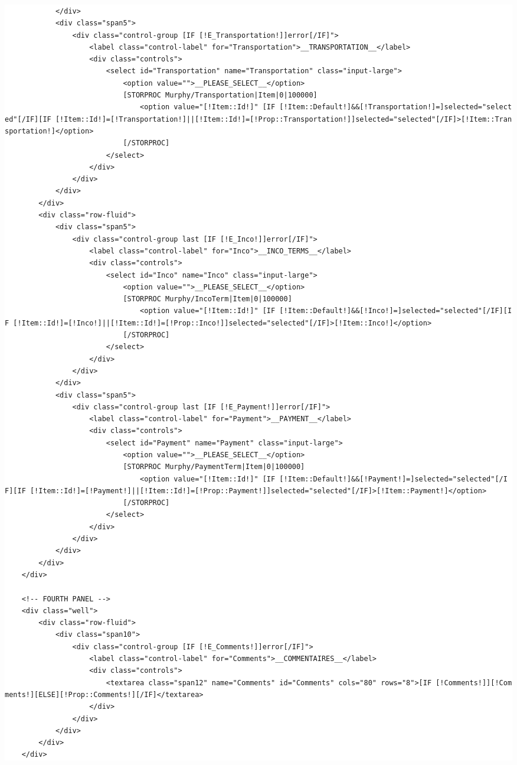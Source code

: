 	            </div>
	            <div class="span5">  
	                <div class="control-group [IF [!E_Transportation!]]error[/IF]">
	                    <label class="control-label" for="Transportation">__TRANSPORTATION__</label>
	                    <div class="controls">
	                        <select id="Transportation" name="Transportation" class="input-large">
	                            <option value="">__PLEASE_SELECT__</option>
	                            [STORPROC Murphy/Transportation|Item|0|100000]
	                                <option value="[!Item::Id!]" [IF [!Item::Default!]&&[!Transportation!]=]selected="selected"[/IF][IF [!Item::Id!]=[!Transportation!]||[!Item::Id!]=[!Prop::Transportation!]]selected="selected"[/IF]>[!Item::Transportation!]</option>
	                            [/STORPROC]
	                        </select>   
	                    </div>
	                </div>
	            </div>
	        </div>
	        <div class="row-fluid">
	            <div class="span5">  
	                <div class="control-group last [IF [!E_Inco!]]error[/IF]">
	                    <label class="control-label" for="Inco">__INCO_TERMS__</label>
	                    <div class="controls">             
	                        <select id="Inco" name="Inco" class="input-large">
	                            <option value="">__PLEASE_SELECT__</option>
	                            [STORPROC Murphy/IncoTerm|Item|0|100000]
	                                <option value="[!Item::Id!]" [IF [!Item::Default!]&&[!Inco!]=]selected="selected"[/IF][IF [!Item::Id!]=[!Inco!]||[!Item::Id!]=[!Prop::Inco!]]selected="selected"[/IF]>[!Item::Inco!]</option>
	                            [/STORPROC]
	                        </select>   
	                    </div>
	                </div>
	            </div>
	            <div class="span5">  
	                <div class="control-group last [IF [!E_Payment!]]error[/IF]">
	                    <label class="control-label" for="Payment">__PAYMENT__</label>
	                    <div class="controls">
	                        <select id="Payment" name="Payment" class="input-large">
	                            <option value="">__PLEASE_SELECT__</option>
	                            [STORPROC Murphy/PaymentTerm|Item|0|100000]
	                                <option value="[!Item::Id!]" [IF [!Item::Default!]&&[!Payment!]=]selected="selected"[/IF][IF [!Item::Id!]=[!Payment!]||[!Item::Id!]=[!Prop::Payment!]]selected="selected"[/IF]>[!Item::Payment!]</option>
	                            [/STORPROC]
	                        </select>   
	                    </div>
	                </div>
	            </div>
	        </div>
	    </div>
	    
	    <!-- FOURTH PANEL -->
	    <div class="well">
	        <div class="row-fluid">
	            <div class="span10"> 
	                <div class="control-group [IF [!E_Comments!]]error[/IF]">
	                    <label class="control-label" for="Comments">__COMMENTAIRES__</label>
	                    <div class="controls">
	                        <textarea class="span12" name="Comments" id="Comments" cols="80" rows="8">[IF [!Comments!]][!Comments!][ELSE][!Prop::Comments!][/IF]</textarea>
	                    </div>
	                </div>        
	            </div>
	        </div>
	    </div>